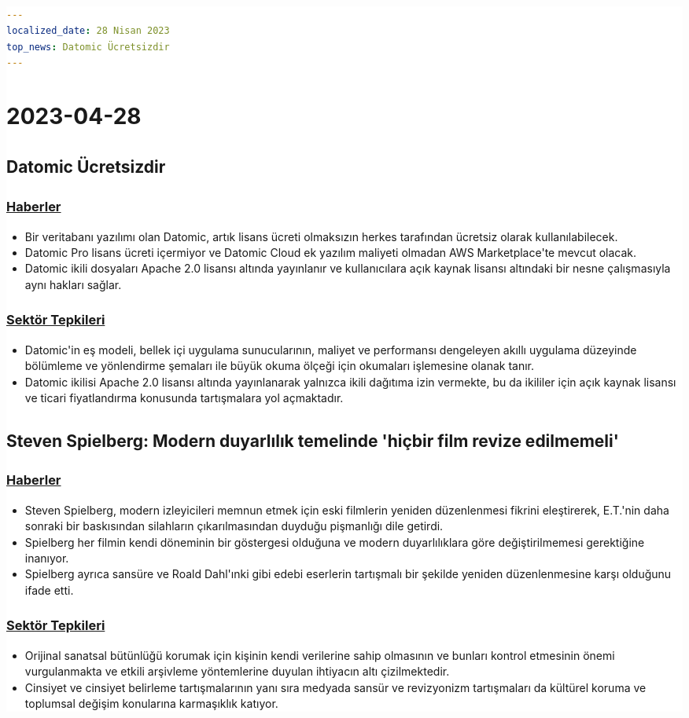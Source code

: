 ```yaml
---
localized_date: 28 Nisan 2023
top_news: Datomic Ücretsizdir
---
```


# 2023-04-28

## Datomic Ücretsizdir

### [Haberler](https://blog.datomic.com/2023/04/datomic-is-free.html)

- Bir veritabanı yazılımı olan Datomic, artık lisans ücreti olmaksızın herkes tarafından ücretsiz olarak kullanılabilecek.
- Datomic Pro lisans ücreti içermiyor ve Datomic Cloud ek yazılım maliyeti olmadan AWS Marketplace'te mevcut olacak.
- Datomic ikili dosyaları Apache 2.0 lisansı altında yayınlanır ve kullanıcılara açık kaynak lisansı altındaki bir nesne çalışmasıyla aynı hakları sağlar.

### [Sektör Tepkileri](http://news.ycombinator.com/item?id=35727967)

- Datomic'in eş modeli, bellek içi uygulama sunucularının, maliyet ve performansı dengeleyen akıllı uygulama düzeyinde bölümleme ve yönlendirme şemaları ile büyük okuma ölçeği için okumaları işlemesine olanak tanır.
- Datomic ikilisi Apache 2.0 lisansı altında yayınlanarak yalnızca ikili dağıtıma izin vermekte, bu da ikililer için açık kaynak lisansı ve ticari fiyatlandırma konusunda tartışmalara yol açmaktadır.

## Steven Spielberg: Modern duyarlılık temelinde 'hiçbir film revize edilmemeli'

### [Haberler](https://www.theguardian.com/film/2023/apr/26/steven-spielberg-et-guns-movie-edit)

- Steven Spielberg, modern izleyicileri memnun etmek için eski filmlerin yeniden düzenlenmesi fikrini eleştirerek, E.T.'nin daha sonraki bir baskısından silahların çıkarılmasından duyduğu pişmanlığı dile getirdi.
- Spielberg her filmin kendi döneminin bir göstergesi olduğuna ve modern duyarlılıklara göre değiştirilmemesi gerektiğine inanıyor.
- Spielberg ayrıca sansüre ve Roald Dahl'ınki gibi edebi eserlerin tartışmalı bir şekilde yeniden düzenlenmesine karşı olduğunu ifade etti.

### [Sektör Tepkileri](http://news.ycombinator.com/item?id=35724634)

- Orijinal sanatsal bütünlüğü korumak için kişinin kendi verilerine sahip olmasının ve bunları kontrol etmesinin önemi vurgulanmakta ve etkili arşivleme yöntemlerine duyulan ihtiyacın altı çizilmektedir.
- Cinsiyet ve cinsiyet belirleme tartışmalarının yanı sıra medyada sansür ve revizyonizm tartışmaları da kültürel koruma ve toplumsal değişim konularına karmaşıklık katıyor.
